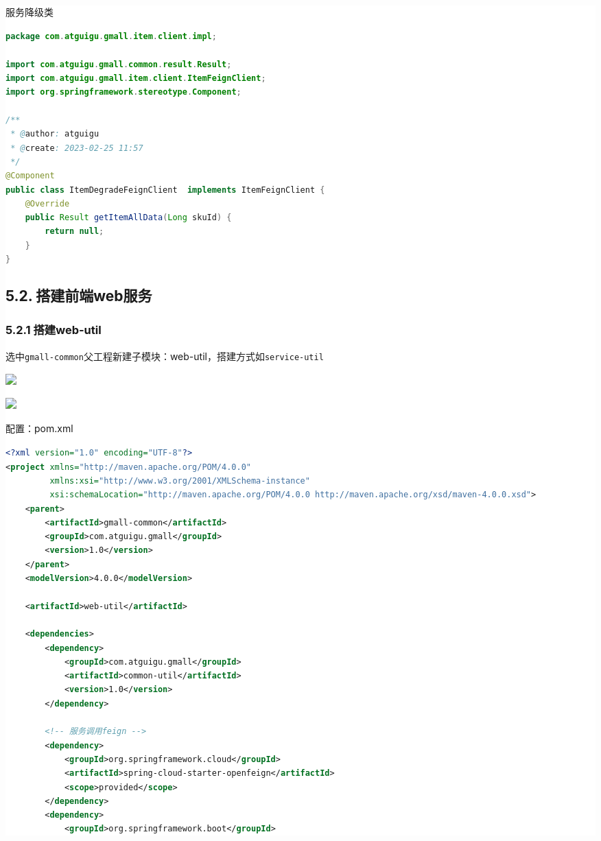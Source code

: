 服务降级类

```java
package com.atguigu.gmall.item.client.impl;

import com.atguigu.gmall.common.result.Result;
import com.atguigu.gmall.item.client.ItemFeignClient;
import org.springframework.stereotype.Component;

/**
 * @author: atguigu
 * @create: 2023-02-25 11:57
 */
@Component
public class ItemDegradeFeignClient  implements ItemFeignClient {
    @Override
    public Result getItemAllData(Long skuId) {
        return null;
    }
}

```

## 5.2.  搭建前端web服务

### 5.2.1 搭建web-util

选中`gmall-common`父工程新建子模块：web-util，搭建方式如`service-util`

![](image/image-20221201155708798_WHMzqPp8SY.png)

![](image/image-20221201155721866_S4rN33hO0T.png)

配置：pom.xml

```xml
<?xml version="1.0" encoding="UTF-8"?>
<project xmlns="http://maven.apache.org/POM/4.0.0"
         xmlns:xsi="http://www.w3.org/2001/XMLSchema-instance"
         xsi:schemaLocation="http://maven.apache.org/POM/4.0.0 http://maven.apache.org/xsd/maven-4.0.0.xsd">
    <parent>
        <artifactId>gmall-common</artifactId>
        <groupId>com.atguigu.gmall</groupId>
        <version>1.0</version>
    </parent>
    <modelVersion>4.0.0</modelVersion>

    <artifactId>web-util</artifactId>

    <dependencies>
        <dependency>
            <groupId>com.atguigu.gmall</groupId>
            <artifactId>common-util</artifactId>
            <version>1.0</version>
        </dependency>

        <!-- 服务调用feign -->
        <dependency>
            <groupId>org.springframework.cloud</groupId>
            <artifactId>spring-cloud-starter-openfeign</artifactId>
            <scope>provided</scope>
        </dependency>
        <dependency>
            <groupId>org.springframework.boot</groupId>
```